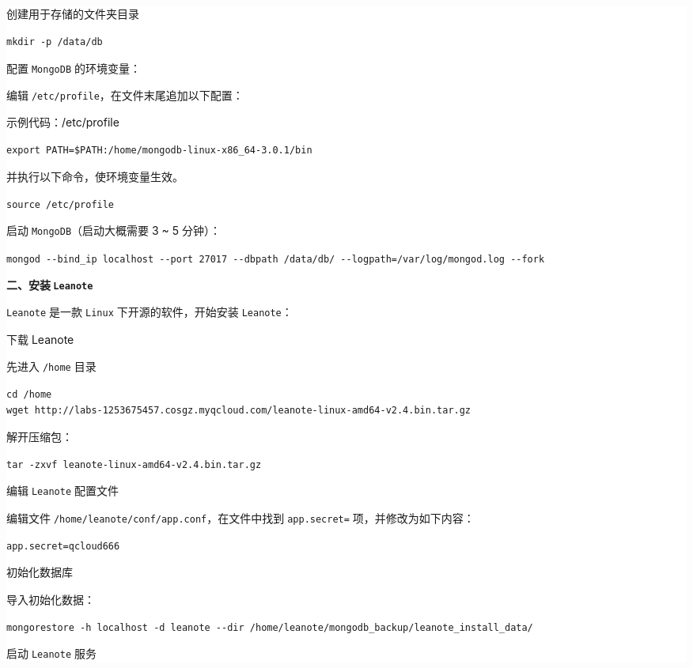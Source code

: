 创建用于存储的文件夹目录

```
mkdir -p /data/db
```

配置 `MongoDB` 的环境变量：

编辑 `/etc/profile`，在文件末尾追加以下配置：

示例代码：/etc/profile

```
export PATH=$PATH:/home/mongodb-linux-x86_64-3.0.1/bin
```

并执行以下命令，使环境变量生效。

```
source /etc/profile
```

启动 `MongoDB`（启动大概需要 3 ~ 5 分钟）：

```
mongod --bind_ip localhost --port 27017 --dbpath /data/db/ --logpath=/var/log/mongod.log --fork
```

**二、安装 `Leanote`**

`Leanote` 是一款 `Linux` 下开源的软件，开始安装 `Leanote`：

下载 Leanote

先进入 `/home` 目录

```
cd /home
wget http://labs-1253675457.cosgz.myqcloud.com/leanote-linux-amd64-v2.4.bin.tar.gz
```

解开压缩包：

```
tar -zxvf leanote-linux-amd64-v2.4.bin.tar.gz
```

编辑 `Leanote` 配置文件

编辑文件 `/home/leanote/conf/app.conf`，在文件中找到 `app.secret=` 项，并修改为如下内容：

```
app.secret=qcloud666
```

初始化数据库

导入初始化数据：

```
mongorestore -h localhost -d leanote --dir /home/leanote/mongodb_backup/leanote_install_data/
```

启动 `Leanote` 服务
